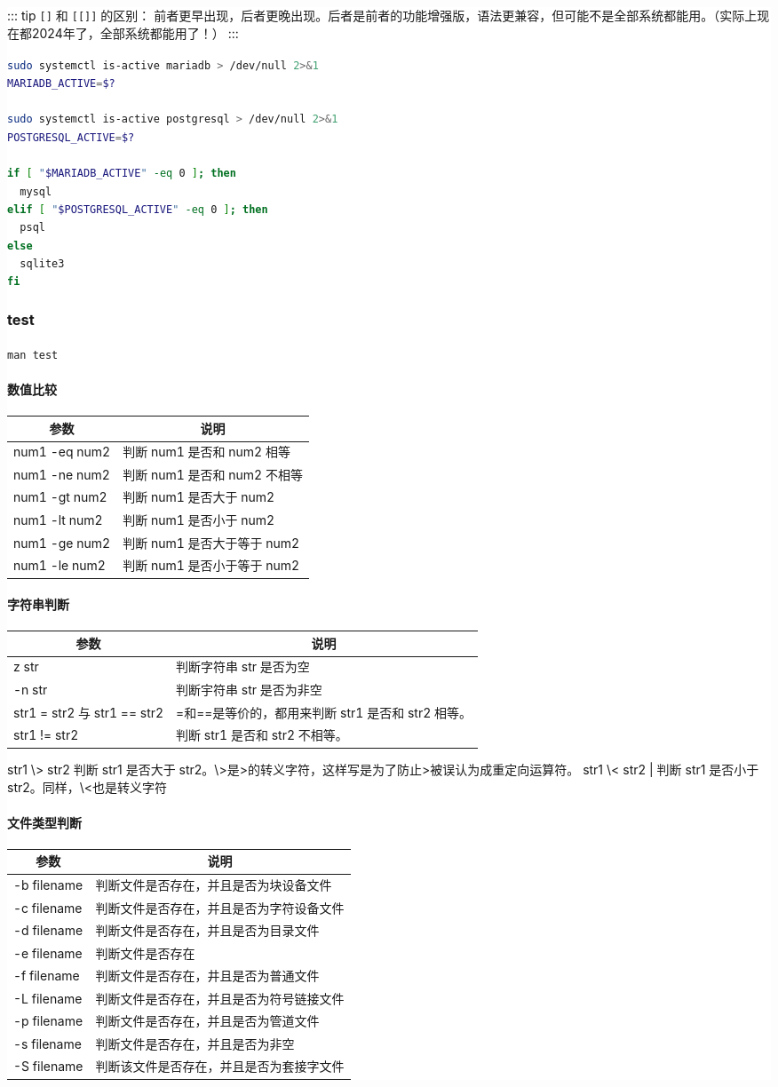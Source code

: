 ::: tip
`[]` 和 `[[]]` 的区别： 前者更早出现，后者更晚出现。后者是前者的功能增强版，语法更兼容，但可能不是全部系统都能用。（实际上现在都2024年了，全部系统都能用了！）
:::

```bash
sudo systemctl is-active mariadb > /dev/null 2>&1
MARIADB_ACTIVE=$?

sudo systemctl is-active postgresql > /dev/null 2>&1
POSTGRESQL_ACTIVE=$?

if [ "$MARIADB_ACTIVE" -eq 0 ]; then
  mysql
elif [ "$POSTGRESQL_ACTIVE" -eq 0 ]; then
  psql
else
  sqlite3
fi
```

### test

`man test`

#### 数值比较

参数 | 说明
--- | ---
num1 -eq num2	| 判断 num1 是否和 num2 相等
num1 -ne num2	| 判断 num1 是否和 num2 不相等
num1 -gt num2	| 判断 num1 是否大于 num2
num1 -lt num2	| 判断 num1 是否小于 num2
num1 -ge num2	| 判断 num1 是否大于等于 num2
num1 -le num2	| 判断 num1 是否小于等于 num2

#### 字符串判断

参数 | 说明
--- | ---
z str	| 判断字符串 str 是否为空
-n str	| 判断宇符串 str 是否为非空
str1 = str2 与 str1 == str2 |	=和==是等价的，都用来判断 str1 是否和 str2 相等。
str1 \!\= str2 |	判断 str1 是否和 str2 不相等。
str1 \\\> str2	判断 str1 是否大于 str2。\\\>是\>的转义字符，这样写是为了防止\>被误认为成重定向运算符。
str1 \\\< str2 |	判断 str1 是否小于 str2。同样，\\\<也是转义字符

#### 文件类型判断

参数 | 说明
--- | ---
-b filename	| 判断文件是否存在，并且是否为块设备文件
-c filename	| 判断文件是否存在，并且是否为字符设备文件
-d filename	| 判断文件是否存在，并且是否为目录文件
-e filename	| 判断文件是否存在
-f filename	| 判断文件是否存在，井且是否为普通文件
-L filename	| 判断文件是否存在，并且是否为符号链接文件
-p filename	| 判断文件是否存在，并且是否为管道文件
-s filename	| 判断文件是否存在，并且是否为非空
-S filename	| 判断该文件是否存在，并且是否为套接字文件
